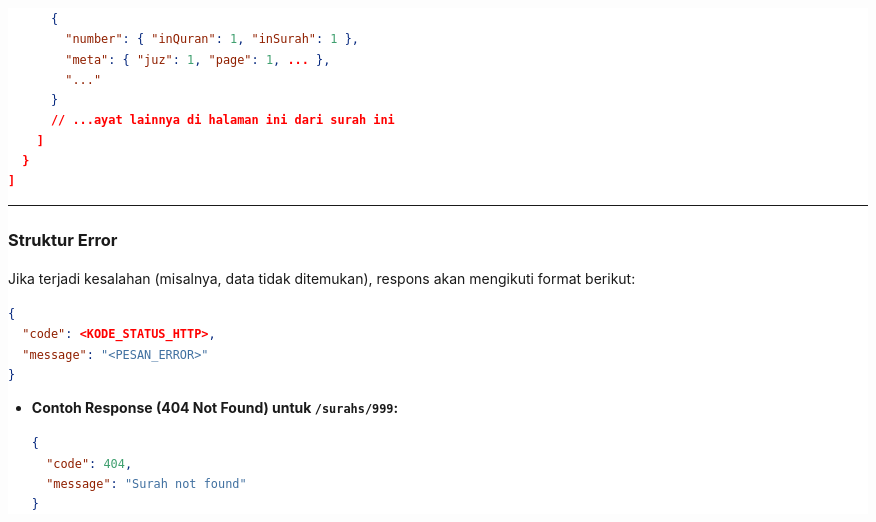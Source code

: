   ```json
        {
          "number": { "inQuran": 1, "inSurah": 1 },
          "meta": { "juz": 1, "page": 1, ... },
          "..."
        }
        // ...ayat lainnya di halaman ini dari surah ini
      ]
    }
  ]
  ```

---

### Struktur Error

Jika terjadi kesalahan (misalnya, data tidak ditemukan), respons akan mengikuti format berikut:

```json
{
  "code": <KODE_STATUS_HTTP>,
  "message": "<PESAN_ERROR>"
}
```
- **Contoh Response (404 Not Found) untuk `/surahs/999`:**
  ```json
  {
    "code": 404,
    "message": "Surah not found"
  }
  ```

